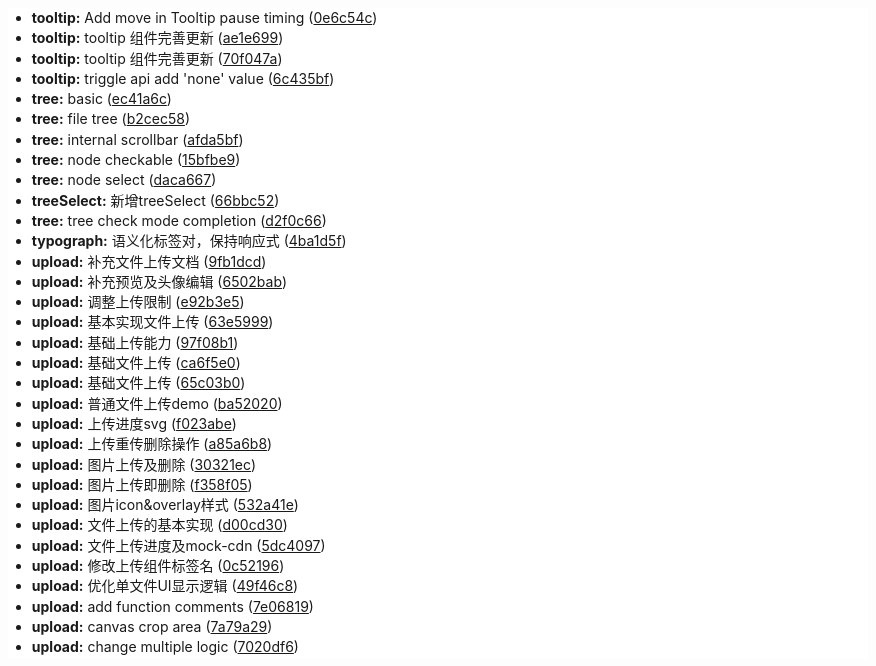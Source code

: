 * **tooltip:** Add move in Tooltip pause timing ([0e6c54c](https://github.com/ecaps1038/yike-design-dev/commit/0e6c54c5336b2d9b3083b682e5e51e9d00ee936f))
* **tooltip:** tooltip 组件完善更新 ([ae1e699](https://github.com/ecaps1038/yike-design-dev/commit/ae1e699bd6a58381545458f919c3a93213c79af7))
* **tooltip:** tooltip 组件完善更新 ([70f047a](https://github.com/ecaps1038/yike-design-dev/commit/70f047a34c02ed1de9d58a5ed359576f3b09820e))
* **tooltip:** triggle api add 'none' value ([6c435bf](https://github.com/ecaps1038/yike-design-dev/commit/6c435bf13cfa5a23a16adfccb79534d60ffded6b))
* **tree:** basic ([ec41a6c](https://github.com/ecaps1038/yike-design-dev/commit/ec41a6c6b04f30af0c83949c774d11525d218742))
* **tree:** file tree ([b2cec58](https://github.com/ecaps1038/yike-design-dev/commit/b2cec58b6dcfe6373006bf73fb89f3ed4fe05c1b))
* **tree:** internal scrollbar ([afda5bf](https://github.com/ecaps1038/yike-design-dev/commit/afda5bffdd31cc23455f979adbbb45d36b0b61fe))
* **tree:** node checkable ([15bfbe9](https://github.com/ecaps1038/yike-design-dev/commit/15bfbe9618359904da2034c735a314ba0679aeab))
* **tree:** node select ([daca667](https://github.com/ecaps1038/yike-design-dev/commit/daca667ffca9b67282c46e81b584c21c23884d79))
* **treeSelect:** 新增treeSelect ([66bbc52](https://github.com/ecaps1038/yike-design-dev/commit/66bbc527428cb9d5ee9950748a5be2c42831fe07))
* **tree:** tree check mode completion ([d2f0c66](https://github.com/ecaps1038/yike-design-dev/commit/d2f0c66227a1cf7a914fa89bdef8459f86f2ebba))
* **typograph:** 语义化标签对，保持响应式 ([4ba1d5f](https://github.com/ecaps1038/yike-design-dev/commit/4ba1d5feffd16645efbf879252fcf275c35f7533))
* **upload:** 补充文件上传文档 ([9fb1dcd](https://github.com/ecaps1038/yike-design-dev/commit/9fb1dcdd7721b644224ad0f8254d6dc30dec86a5))
* **upload:** 补充预览及头像编辑 ([6502bab](https://github.com/ecaps1038/yike-design-dev/commit/6502bab1b5db2e895026f3a0470741b80f5c0f6c))
* **upload:** 调整上传限制 ([e92b3e5](https://github.com/ecaps1038/yike-design-dev/commit/e92b3e56a08397cbb43131be3d1cb5cbed2056ec))
* **upload:** 基本实现文件上传 ([63e5999](https://github.com/ecaps1038/yike-design-dev/commit/63e59999935c27a0e9d01a288411cee10b61eb70))
* **upload:** 基础上传能力 ([97f08b1](https://github.com/ecaps1038/yike-design-dev/commit/97f08b1812aaf2485f9b1280d76b55a807db27aa))
* **upload:** 基础文件上传 ([ca6f5e0](https://github.com/ecaps1038/yike-design-dev/commit/ca6f5e093f4ce1be8c2d33eec43d81e63dd4d778))
* **upload:** 基础文件上传 ([65c03b0](https://github.com/ecaps1038/yike-design-dev/commit/65c03b00179ec3f24d4330b26a336ff3ba84210f))
* **upload:** 普通文件上传demo ([ba52020](https://github.com/ecaps1038/yike-design-dev/commit/ba52020f1fb1fe930ce2aecba99ed3ea2cd67510))
* **upload:** 上传进度svg ([f023abe](https://github.com/ecaps1038/yike-design-dev/commit/f023abe87cad5c071dcaafac23597f659bdea7e6))
* **upload:** 上传重传删除操作 ([a85a6b8](https://github.com/ecaps1038/yike-design-dev/commit/a85a6b8bd6bb21f82d11ee188931108982bee3df))
* **upload:** 图片上传及删除 ([30321ec](https://github.com/ecaps1038/yike-design-dev/commit/30321ec0d4b273b32eddc22db5b6789d2deaa298))
* **upload:** 图片上传即删除 ([f358f05](https://github.com/ecaps1038/yike-design-dev/commit/f358f05a443582840e19bab534d101a2b69f0df7))
* **upload:** 图片icon&overlay样式 ([532a41e](https://github.com/ecaps1038/yike-design-dev/commit/532a41e90ff9de6c5588f1689d130ab0029d5f43))
* **upload:** 文件上传的基本实现 ([d00cd30](https://github.com/ecaps1038/yike-design-dev/commit/d00cd308600762b5b264ac09a8da199e5ad023c4))
* **upload:** 文件上传进度及mock-cdn ([5dc4097](https://github.com/ecaps1038/yike-design-dev/commit/5dc40977242930978efccfb3a8c54ffc9298a89a))
* **upload:** 修改上传组件标签名 ([0c52196](https://github.com/ecaps1038/yike-design-dev/commit/0c52196f1dbd41695ca4ba895fb84d726dc26496))
* **upload:** 优化单文件UI显示逻辑 ([49f46c8](https://github.com/ecaps1038/yike-design-dev/commit/49f46c866030a9f78421c0cc7bd4e1edf5aba6a2))
* **upload:** add function comments ([7e06819](https://github.com/ecaps1038/yike-design-dev/commit/7e06819058fa4c89484ff9234bba869d84ffaaf6))
* **upload:** canvas crop area ([7a79a29](https://github.com/ecaps1038/yike-design-dev/commit/7a79a294470d39a5a3aa704aea2c41d365342dd6))
* **upload:** change multiple logic ([7020df6](https://github.com/ecaps1038/yike-design-dev/commit/7020df6dbfbb5e73905bb0d8e4a8e58faa6a88e2))